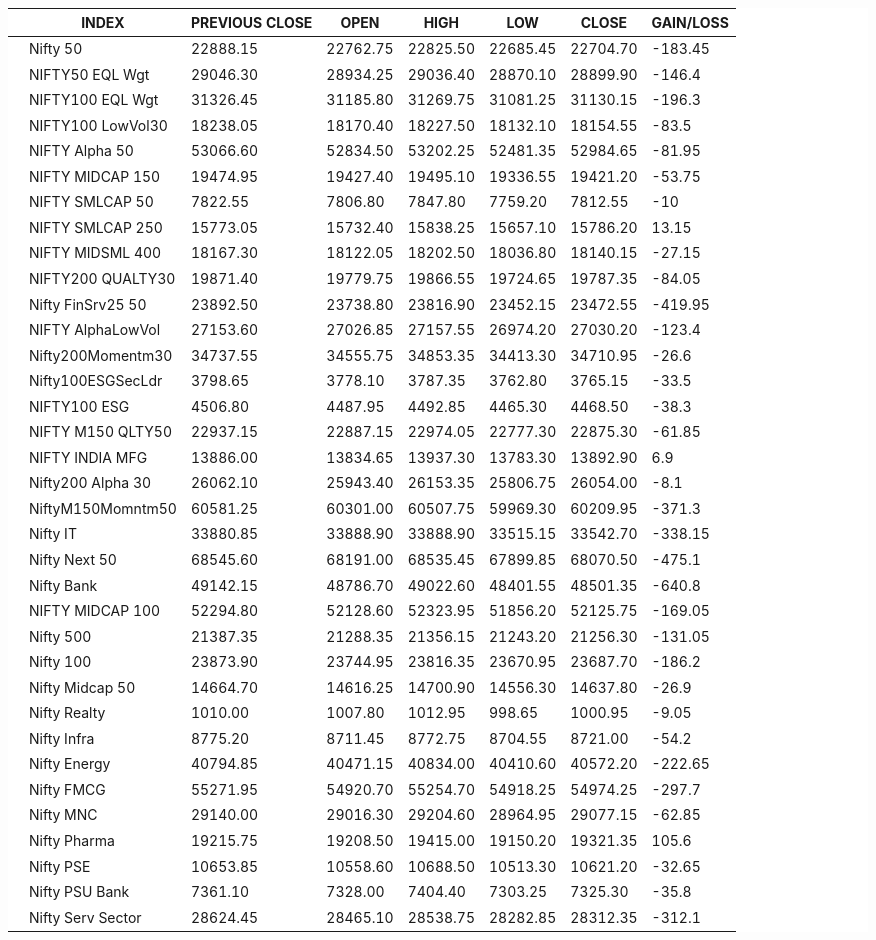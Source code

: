 


|  | INDEX | PREVIOUS CLOSE | OPEN | HIGH | LOW | CLOSE | GAIN/LOSS |
| ----- | ----- | ----- | ----- | ----- | ----- | ----- | ----- |
|  | Nifty 50 | 22888.15 | 22762.75 | 22825.50 | 22685.45 | 22704.70 | -183.45 |
|  | NIFTY50 EQL Wgt | 29046.30 | 28934.25 | 29036.40 | 28870.10 | 28899.90 | -146.4 |
|  | NIFTY100 EQL Wgt | 31326.45 | 31185.80 | 31269.75 | 31081.25 | 31130.15 | -196.3 |
|  | NIFTY100 LowVol30 | 18238.05 | 18170.40 | 18227.50 | 18132.10 | 18154.55 | -83.5 |
|  | NIFTY Alpha 50 | 53066.60 | 52834.50 | 53202.25 | 52481.35 | 52984.65 | -81.95 |
|  | NIFTY MIDCAP 150 | 19474.95 | 19427.40 | 19495.10 | 19336.55 | 19421.20 | -53.75 |
|  | NIFTY SMLCAP 50 | 7822.55 | 7806.80 | 7847.80 | 7759.20 | 7812.55 | -10 |
|  | NIFTY SMLCAP 250 | 15773.05 | 15732.40 | 15838.25 | 15657.10 | 15786.20 | 13.15 |
|  | NIFTY MIDSML 400 | 18167.30 | 18122.05 | 18202.50 | 18036.80 | 18140.15 | -27.15 |
|  | NIFTY200 QUALTY30 | 19871.40 | 19779.75 | 19866.55 | 19724.65 | 19787.35 | -84.05 |
|  | Nifty FinSrv25 50 | 23892.50 | 23738.80 | 23816.90 | 23452.15 | 23472.55 | -419.95 |
|  | NIFTY AlphaLowVol | 27153.60 | 27026.85 | 27157.55 | 26974.20 | 27030.20 | -123.4 |
|  | Nifty200Momentm30 | 34737.55 | 34555.75 | 34853.35 | 34413.30 | 34710.95 | -26.6 |
|  | Nifty100ESGSecLdr | 3798.65 | 3778.10 | 3787.35 | 3762.80 | 3765.15 | -33.5 |
|  | NIFTY100 ESG | 4506.80 | 4487.95 | 4492.85 | 4465.30 | 4468.50 | -38.3 |
|  | NIFTY M150 QLTY50 | 22937.15 | 22887.15 | 22974.05 | 22777.30 | 22875.30 | -61.85 |
|  | NIFTY INDIA MFG | 13886.00 | 13834.65 | 13937.30 | 13783.30 | 13892.90 | 6.9 |
|  | Nifty200 Alpha 30 | 26062.10 | 25943.40 | 26153.35 | 25806.75 | 26054.00 | -8.1 |
|  | NiftyM150Momntm50 | 60581.25 | 60301.00 | 60507.75 | 59969.30 | 60209.95 | -371.3 |
|  | Nifty IT | 33880.85 | 33888.90 | 33888.90 | 33515.15 | 33542.70 | -338.15 |
|  | Nifty Next 50 | 68545.60 | 68191.00 | 68535.45 | 67899.85 | 68070.50 | -475.1 |
|  | Nifty Bank | 49142.15 | 48786.70 | 49022.60 | 48401.55 | 48501.35 | -640.8 |
|  | NIFTY MIDCAP 100 | 52294.80 | 52128.60 | 52323.95 | 51856.20 | 52125.75 | -169.05 |
|  | Nifty 500 | 21387.35 | 21288.35 | 21356.15 | 21243.20 | 21256.30 | -131.05 |
|  | Nifty 100 | 23873.90 | 23744.95 | 23816.35 | 23670.95 | 23687.70 | -186.2 |
|  | Nifty Midcap 50 | 14664.70 | 14616.25 | 14700.90 | 14556.30 | 14637.80 | -26.9 |
|  | Nifty Realty | 1010.00 | 1007.80 | 1012.95 | 998.65 | 1000.95 | -9.05 |
|  | Nifty Infra | 8775.20 | 8711.45 | 8772.75 | 8704.55 | 8721.00 | -54.2 |
|  | Nifty Energy | 40794.85 | 40471.15 | 40834.00 | 40410.60 | 40572.20 | -222.65 |
|  | Nifty FMCG | 55271.95 | 54920.70 | 55254.70 | 54918.25 | 54974.25 | -297.7 |
|  | Nifty MNC | 29140.00 | 29016.30 | 29204.60 | 28964.95 | 29077.15 | -62.85 |
|  | Nifty Pharma | 19215.75 | 19208.50 | 19415.00 | 19150.20 | 19321.35 | 105.6 |
|  | Nifty PSE | 10653.85 | 10558.60 | 10688.50 | 10513.30 | 10621.20 | -32.65 |
|  | Nifty PSU Bank | 7361.10 | 7328.00 | 7404.40 | 7303.25 | 7325.30 | -35.8 |
|  | Nifty Serv Sector | 28624.45 | 28465.10 | 28538.75 | 28282.85 | 28312.35 | -312.1 |
